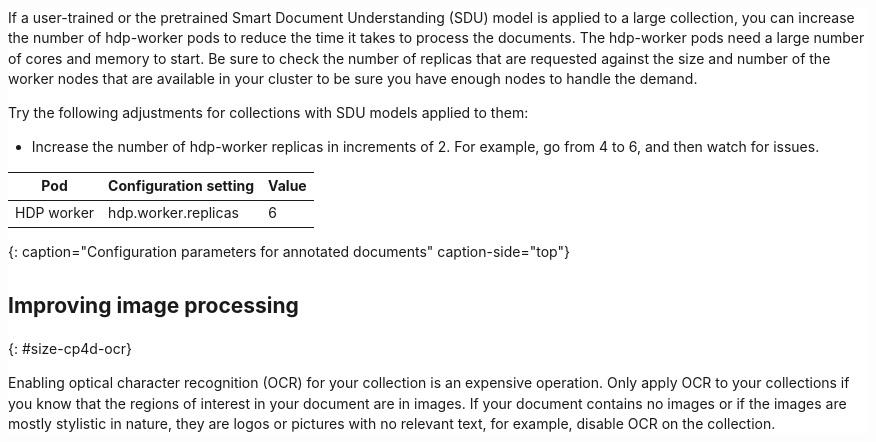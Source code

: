 If a user-trained or the pretrained Smart Document Understanding (SDU) model is applied to a large collection, you can increase the number of hdp-worker pods to reduce the time it takes to process the documents. The hdp-worker pods need a large number of cores and memory to start. Be sure to check the number of replicas that are requested against the size and number of the worker nodes that are available in your cluster to be sure you have enough nodes to handle the demand.

Try the following adjustments for collections with SDU models applied to them:

- Increase the number of hdp-worker replicas in increments of 2. For example, go from 4 to 6, and then watch for issues.

| Pod | Configuration setting | Value |
|-----|-----------------------|-------|
| HDP worker | hdp.worker.replicas | 6 |
{: caption="Configuration parameters for annotated documents" caption-side="top"}

## Improving image processing
{: #size-cp4d-ocr}

Enabling optical character recognition (OCR) for your collection is an expensive operation. Only apply OCR to your collections if you know that the regions of interest in your document are in images. If your document contains no images or if the images are mostly stylistic in nature, they are logos or pictures with no relevant text, for example, disable OCR on the collection.
